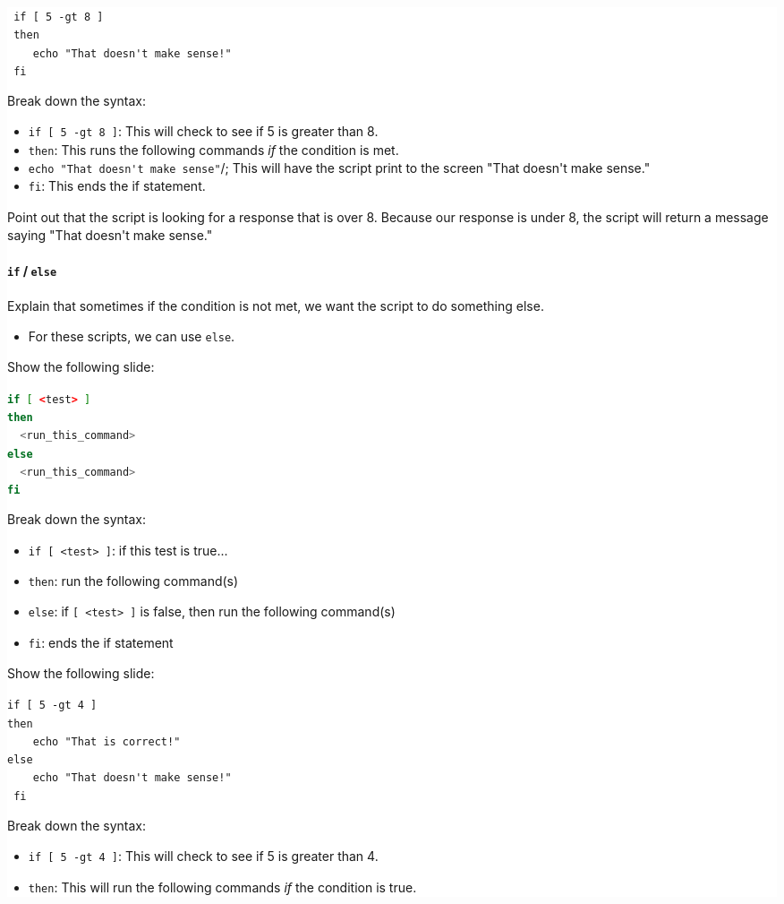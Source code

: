 ```
 if [ 5 -gt 8 ]
 then
    echo "That doesn't make sense!"
 fi
```

Break down the syntax:
- `if [ 5 -gt 8 ]`: This will check to see if 5 is greater than 8.
- `then`: This runs the following commands _if_ the condition is met.
- `echo "That doesn't make sense"`/; This will have the script print to the screen "That doesn't make sense."
- `fi`: This ends the if statement.

Point out that the script is looking for a response that is over 8. Because our response is under 8, the script will return a message saying "That doesn't make sense."

#### `if` / `else`

Explain that sometimes if the condition is not met, we want the script to do something else.

- For these scripts, we can use `else`.

Show the following slide:

```bash
if [ <test> ]
then
  <run_this_command>
else
  <run_this_command>
fi
```

Break down the syntax:
- `if [ <test> ]`: if this test is true...

- `then`: run the following command(s)

- `else`: if `[ <test> ]` is false, then run the following command(s)

- `fi`: ends the if statement

Show the following slide:

```
if [ 5 -gt 4 ]
then
    echo "That is correct!"
else
    echo "That doesn't make sense!"
 fi
```

Break down the syntax:

- `if [ 5 -gt 4 ]`: This will check to see if 5 is greater than 4.

- `then`: This will run the following commands _if_ the condition is true.
